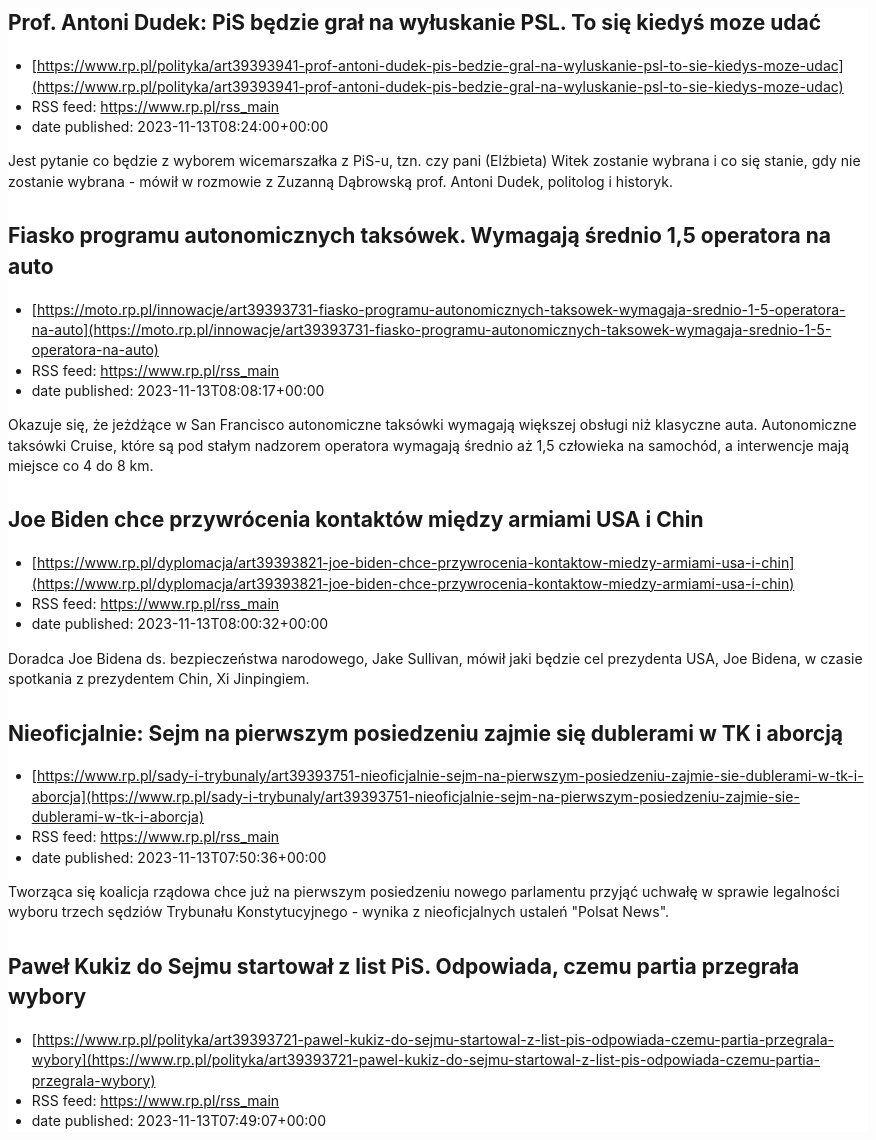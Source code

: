 ## Prof. Antoni Dudek: PiS będzie grał na wyłuskanie PSL. To się kiedyś moze udać
 - [https://www.rp.pl/polityka/art39393941-prof-antoni-dudek-pis-bedzie-gral-na-wyluskanie-psl-to-sie-kiedys-moze-udac](https://www.rp.pl/polityka/art39393941-prof-antoni-dudek-pis-bedzie-gral-na-wyluskanie-psl-to-sie-kiedys-moze-udac)
 - RSS feed: https://www.rp.pl/rss_main
 - date published: 2023-11-13T08:24:00+00:00

Jest pytanie co będzie z wyborem wicemarszałka z PiS-u, tzn. czy pani (Elżbieta) Witek zostanie wybrana i co się stanie, gdy nie zostanie wybrana - mówił w rozmowie z Zuzanną Dąbrowską prof. Antoni Dudek, politolog i historyk.

## Fiasko programu autonomicznych taksówek. Wymagają średnio 1,5 operatora na auto
 - [https://moto.rp.pl/innowacje/art39393731-fiasko-programu-autonomicznych-taksowek-wymagaja-srednio-1-5-operatora-na-auto](https://moto.rp.pl/innowacje/art39393731-fiasko-programu-autonomicznych-taksowek-wymagaja-srednio-1-5-operatora-na-auto)
 - RSS feed: https://www.rp.pl/rss_main
 - date published: 2023-11-13T08:08:17+00:00

Okazuje się, że jeżdżące w San Francisco autonomiczne taksówki wymagają większej obsługi niż klasyczne auta.  Autonomiczne taksówki Cruise, które są pod stałym nadzorem operatora wymagają średnio aż 1,5 człowieka na samochód, a interwencje mają miejsce co 4 do 8 km.

## Joe Biden chce przywrócenia kontaktów między armiami USA i Chin
 - [https://www.rp.pl/dyplomacja/art39393821-joe-biden-chce-przywrocenia-kontaktow-miedzy-armiami-usa-i-chin](https://www.rp.pl/dyplomacja/art39393821-joe-biden-chce-przywrocenia-kontaktow-miedzy-armiami-usa-i-chin)
 - RSS feed: https://www.rp.pl/rss_main
 - date published: 2023-11-13T08:00:32+00:00

Doradca Joe Bidena ds. bezpieczeństwa narodowego, Jake Sullivan, mówił jaki będzie cel prezydenta USA, Joe Bidena, w czasie spotkania z prezydentem Chin, Xi Jinpingiem.

## Nieoficjalnie: Sejm na pierwszym posiedzeniu zajmie się dublerami w TK i aborcją
 - [https://www.rp.pl/sady-i-trybunaly/art39393751-nieoficjalnie-sejm-na-pierwszym-posiedzeniu-zajmie-sie-dublerami-w-tk-i-aborcja](https://www.rp.pl/sady-i-trybunaly/art39393751-nieoficjalnie-sejm-na-pierwszym-posiedzeniu-zajmie-sie-dublerami-w-tk-i-aborcja)
 - RSS feed: https://www.rp.pl/rss_main
 - date published: 2023-11-13T07:50:36+00:00

Tworząca się koalicja rządowa chce już na pierwszym posiedzeniu nowego parlamentu przyjąć uchwałę w sprawie legalności wyboru trzech sędziów Trybunału Konstytucyjnego - wynika z nieoficjalnych ustaleń "Polsat News".

## Paweł Kukiz do Sejmu startował z list PiS. Odpowiada, czemu partia przegrała wybory
 - [https://www.rp.pl/polityka/art39393721-pawel-kukiz-do-sejmu-startowal-z-list-pis-odpowiada-czemu-partia-przegrala-wybory](https://www.rp.pl/polityka/art39393721-pawel-kukiz-do-sejmu-startowal-z-list-pis-odpowiada-czemu-partia-przegrala-wybory)
 - RSS feed: https://www.rp.pl/rss_main
 - date published: 2023-11-13T07:49:07+00:00
